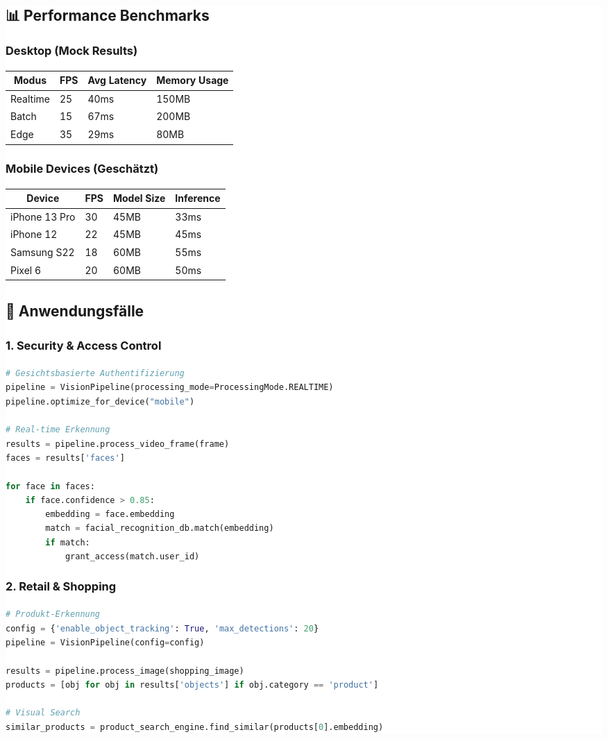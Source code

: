 ## 📊 Performance Benchmarks

### Desktop (Mock Results)
| Modus     | FPS | Avg Latency | Memory Usage |
|-----------|-----|-------------|--------------|
| Realtime  | 25  | 40ms        | 150MB        |
| Batch     | 15  | 67ms        | 200MB        |
| Edge      | 35  | 29ms        | 80MB         |

### Mobile Devices (Geschätzt)
| Device          | FPS | Model Size | Inference |
|-----------------|-----|------------|-----------|
| iPhone 13 Pro   | 30  | 45MB       | 33ms      |
| iPhone 12       | 22  | 45MB       | 45ms      |
| Samsung S22     | 18  | 60MB       | 55ms      |
| Pixel 6         | 20  | 60MB       | 50ms      |

## 🎯 Anwendungsfälle

### 1. Security & Access Control
```python
# Gesichtsbasierte Authentifizierung
pipeline = VisionPipeline(processing_mode=ProcessingMode.REALTIME)
pipeline.optimize_for_device("mobile")

# Real-time Erkennung
results = pipeline.process_video_frame(frame)
faces = results['faces']

for face in faces:
    if face.confidence > 0.85:
        embedding = face.embedding
        match = facial_recognition_db.match(embedding)
        if match:
            grant_access(match.user_id)
```

### 2. Retail & Shopping
```python
# Produkt-Erkennung
config = {'enable_object_tracking': True, 'max_detections': 20}
pipeline = VisionPipeline(config=config)

results = pipeline.process_image(shopping_image)
products = [obj for obj in results['objects'] if obj.category == 'product']

# Visual Search
similar_products = product_search_engine.find_similar(products[0].embedding)
```
